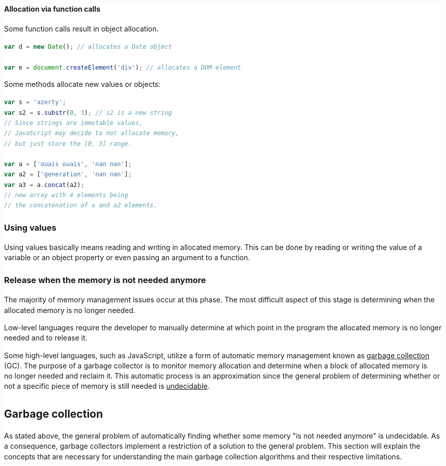 #### Allocation via function calls

Some function calls result in object allocation.

```js
var d = new Date(); // allocates a Date object

var e = document.createElement('div'); // allocates a DOM element
```

Some methods allocate new values or objects:

```js
var s = 'azerty';
var s2 = s.substr(0, 3); // s2 is a new string
// Since strings are immutable values,
// JavaScript may decide to not allocate memory,
// but just store the [0, 3] range.

var a = ['ouais ouais', 'nan nan'];
var a2 = ['generation', 'nan nan'];
var a3 = a.concat(a2);
// new array with 4 elements being
// the concatenation of a and a2 elements.
```

### Using values

Using values basically means reading and writing in allocated memory. This can
be done by reading or writing the value of a variable or an object property or
even passing an argument to a function.

### Release when the memory is not needed anymore

The majority of memory management issues occur at this phase. The most difficult
aspect of this stage is determining when the allocated memory is no
longer needed.

Low-level languages require the developer to manually determine at which point
in the program the allocated memory is no longer needed and to release it.

Some high-level languages, such as JavaScript, utilize a form of automatic
memory management known as
[garbage collection](https://en.wikipedia.org/wiki/Garbage_collection_\(computer_science\))
(GC). The purpose of a garbage collector is to monitor memory allocation and
determine when a block of allocated memory is no longer needed and reclaim it.
This automatic process is an approximation since the general problem of
determining whether or not a specific piece of memory is still needed is
[undecidable](https://en.wikipedia.org/wiki/Decidability\_%28logic%29).

## Garbage collection

As stated above, the general problem of automatically finding whether some
memory "is not needed anymore" is undecidable. As a consequence, garbage
collectors implement a restriction of a solution to the general problem. This
section will explain the concepts that are necessary for understanding the main
garbage collection algorithms and their respective limitations.

